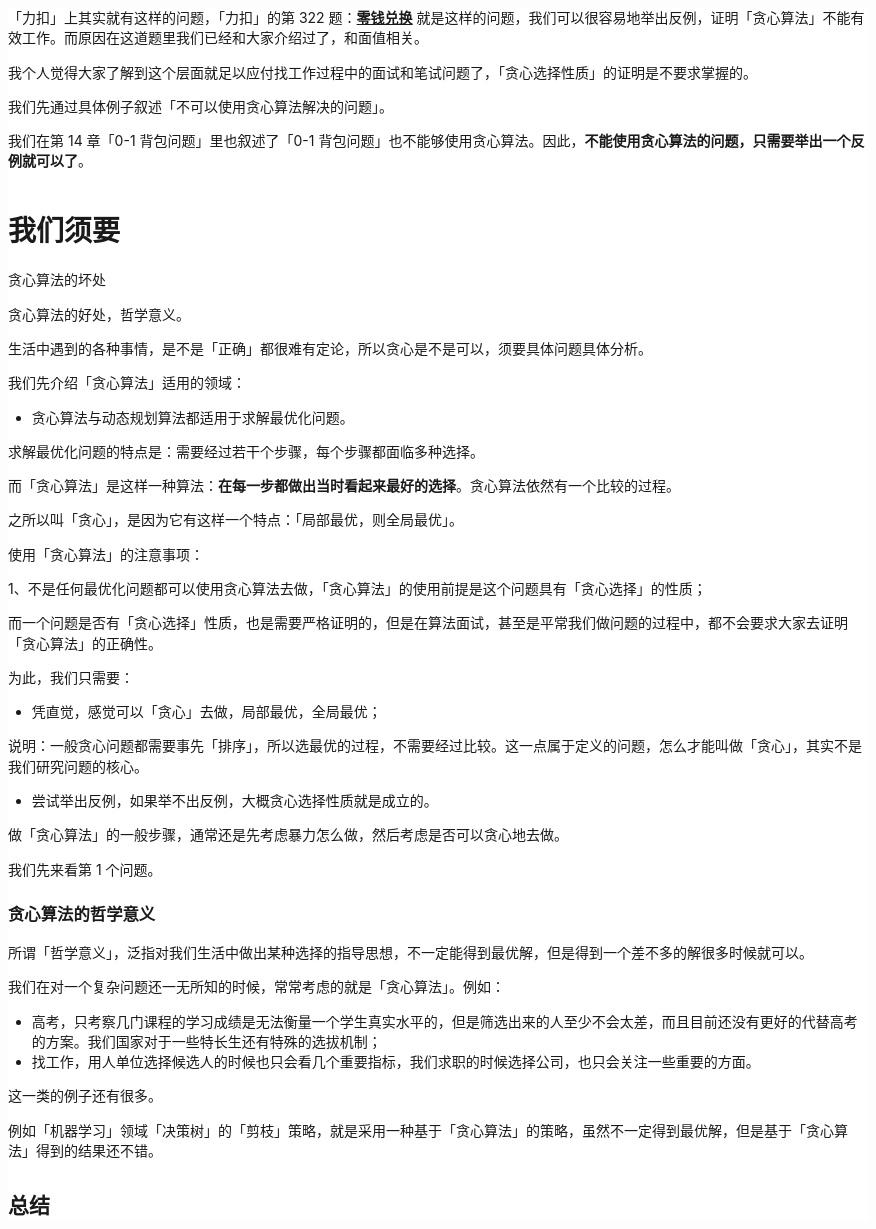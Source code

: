 「力扣」上其实就有这样的问题，「力扣」的第 322 题：**[零钱兑换](notion://www.notion.so/***https://leetcode-cn.com/problems/coin-change***)** 就是这样的问题，我们可以很容易地举出反例，证明「贪心算法」不能有效工作。而原因在这道题里我们已经和大家介绍过了，和面值相关。

我个人觉得大家了解到这个层面就足以应付找工作过程中的面试和笔试问题了，「贪心选择性质」的证明是不要求掌握的。

我们先通过具体例子叙述「不可以使用贪心算法解决的问题」。

我们在第 14 章「0-1 背包问题」里也叙述了「0-1 背包问题」也不能够使用贪心算法。因此，**不能使用贪心算法的问题，只需要举出一个反例就可以了**。


# 我们须要

贪心算法的坏处

贪心算法的好处，哲学意义。

生活中遇到的各种事情，是不是「正确」都很难有定论，所以贪心是不是可以，须要具体问题具体分析。

我们先介绍「贪心算法」适用的领域：

- 贪心算法与动态规划算法都适用于求解最优化问题。

求解最优化问题的特点是：需要经过若干个步骤，每个步骤都面临多种选择。

而「贪心算法」是这样一种算法：**在每一步都做出当时看起来最好的选择**。贪心算法依然有一个比较的过程。

之所以叫「贪心」，是因为它有这样一个特点：「局部最优，则全局最优」。

使用「贪心算法」的注意事项：

1、不是任何最优化问题都可以使用贪心算法去做，「贪心算法」的使用前提是这个问题具有「贪心选择」的性质；

而一个问题是否有「贪心选择」性质，也是需要严格证明的，但是在算法面试，甚至是平常我们做问题的过程中，都不会要求大家去证明「贪心算法」的正确性。

为此，我们只需要：

- 凭直觉，感觉可以「贪心」去做，局部最优，全局最优；

说明：一般贪心问题都需要事先「排序」，所以选最优的过程，不需要经过比较。这一点属于定义的问题，怎么才能叫做「贪心」，其实不是我们研究问题的核心。

- 尝试举出反例，如果举不出反例，大概贪心选择性质就是成立的。

做「贪心算法」的一般步骤，通常还是先考虑暴力怎么做，然后考虑是否可以贪心地去做。

我们先来看第 1 个问题。

### 贪心算法的哲学意义

所谓「哲学意义」，泛指对我们生活中做出某种选择的指导思想，不一定能得到最优解，但是得到一个差不多的解很多时候就可以。

我们在对一个复杂问题还一无所知的时候，常常考虑的就是「贪心算法」。例如：

- 高考，只考察几门课程的学习成绩是无法衡量一个学生真实水平的，但是筛选出来的人至少不会太差，而且目前还没有更好的代替高考的方案。我们国家对于一些特长生还有特殊的选拔机制；
- 找工作，用人单位选择候选人的时候也只会看几个重要指标，我们求职的时候选择公司，也只会关注一些重要的方面。

这一类的例子还有很多。

例如「机器学习」领域「决策树」的「剪枝」策略，就是采用一种基于「贪心算法」的策略，虽然不一定得到最优解，但是基于「贪心算法」得到的结果还不错。

## 总结
